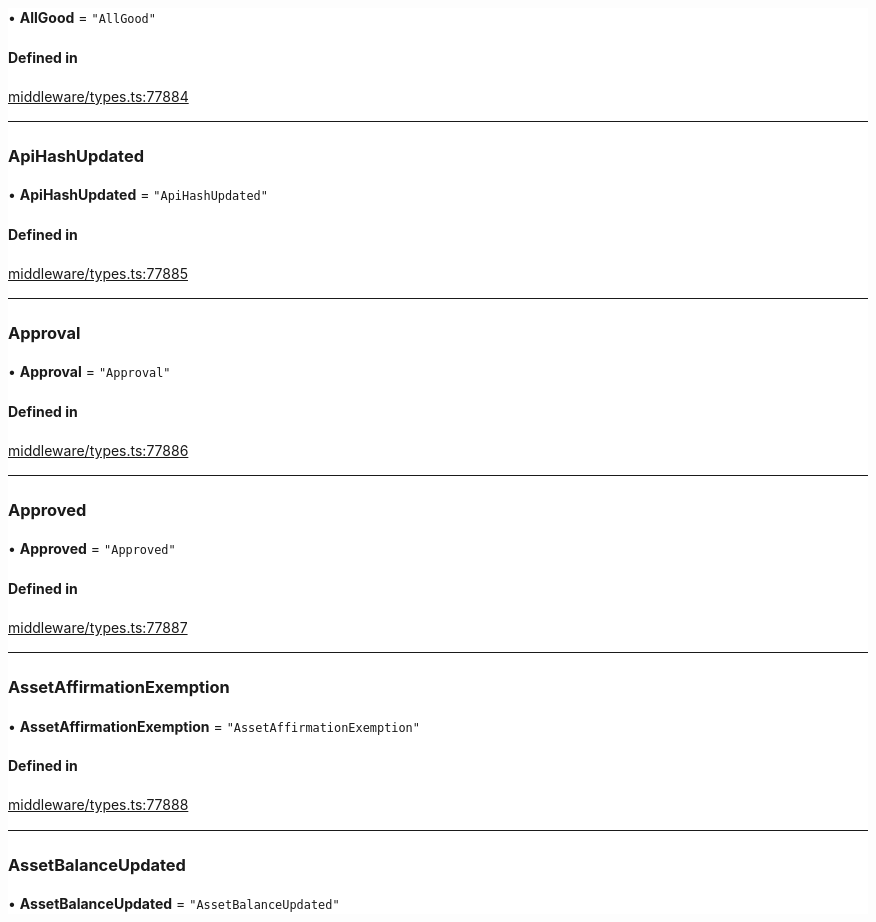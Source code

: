 • **AllGood** = ``"AllGood"``

#### Defined in

[middleware/types.ts:77884](https://github.com/PolymeshAssociation/polymesh-sdk/blob/b55e63737/src/middleware/types.ts#L77884)

___

### ApiHashUpdated

• **ApiHashUpdated** = ``"ApiHashUpdated"``

#### Defined in

[middleware/types.ts:77885](https://github.com/PolymeshAssociation/polymesh-sdk/blob/b55e63737/src/middleware/types.ts#L77885)

___

### Approval

• **Approval** = ``"Approval"``

#### Defined in

[middleware/types.ts:77886](https://github.com/PolymeshAssociation/polymesh-sdk/blob/b55e63737/src/middleware/types.ts#L77886)

___

### Approved

• **Approved** = ``"Approved"``

#### Defined in

[middleware/types.ts:77887](https://github.com/PolymeshAssociation/polymesh-sdk/blob/b55e63737/src/middleware/types.ts#L77887)

___

### AssetAffirmationExemption

• **AssetAffirmationExemption** = ``"AssetAffirmationExemption"``

#### Defined in

[middleware/types.ts:77888](https://github.com/PolymeshAssociation/polymesh-sdk/blob/b55e63737/src/middleware/types.ts#L77888)

___

### AssetBalanceUpdated

• **AssetBalanceUpdated** = ``"AssetBalanceUpdated"``
